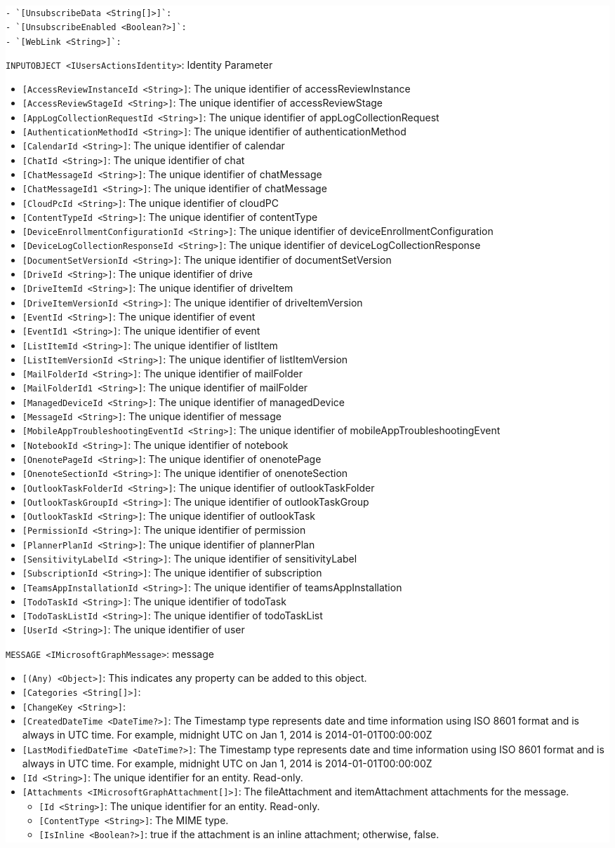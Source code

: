     - `[UnsubscribeData <String[]>]`: 
    - `[UnsubscribeEnabled <Boolean?>]`: 
    - `[WebLink <String>]`: 

`INPUTOBJECT <IUsersActionsIdentity>`: Identity Parameter
  - `[AccessReviewInstanceId <String>]`: The unique identifier of accessReviewInstance
  - `[AccessReviewStageId <String>]`: The unique identifier of accessReviewStage
  - `[AppLogCollectionRequestId <String>]`: The unique identifier of appLogCollectionRequest
  - `[AuthenticationMethodId <String>]`: The unique identifier of authenticationMethod
  - `[CalendarId <String>]`: The unique identifier of calendar
  - `[ChatId <String>]`: The unique identifier of chat
  - `[ChatMessageId <String>]`: The unique identifier of chatMessage
  - `[ChatMessageId1 <String>]`: The unique identifier of chatMessage
  - `[CloudPcId <String>]`: The unique identifier of cloudPC
  - `[ContentTypeId <String>]`: The unique identifier of contentType
  - `[DeviceEnrollmentConfigurationId <String>]`: The unique identifier of deviceEnrollmentConfiguration
  - `[DeviceLogCollectionResponseId <String>]`: The unique identifier of deviceLogCollectionResponse
  - `[DocumentSetVersionId <String>]`: The unique identifier of documentSetVersion
  - `[DriveId <String>]`: The unique identifier of drive
  - `[DriveItemId <String>]`: The unique identifier of driveItem
  - `[DriveItemVersionId <String>]`: The unique identifier of driveItemVersion
  - `[EventId <String>]`: The unique identifier of event
  - `[EventId1 <String>]`: The unique identifier of event
  - `[ListItemId <String>]`: The unique identifier of listItem
  - `[ListItemVersionId <String>]`: The unique identifier of listItemVersion
  - `[MailFolderId <String>]`: The unique identifier of mailFolder
  - `[MailFolderId1 <String>]`: The unique identifier of mailFolder
  - `[ManagedDeviceId <String>]`: The unique identifier of managedDevice
  - `[MessageId <String>]`: The unique identifier of message
  - `[MobileAppTroubleshootingEventId <String>]`: The unique identifier of mobileAppTroubleshootingEvent
  - `[NotebookId <String>]`: The unique identifier of notebook
  - `[OnenotePageId <String>]`: The unique identifier of onenotePage
  - `[OnenoteSectionId <String>]`: The unique identifier of onenoteSection
  - `[OutlookTaskFolderId <String>]`: The unique identifier of outlookTaskFolder
  - `[OutlookTaskGroupId <String>]`: The unique identifier of outlookTaskGroup
  - `[OutlookTaskId <String>]`: The unique identifier of outlookTask
  - `[PermissionId <String>]`: The unique identifier of permission
  - `[PlannerPlanId <String>]`: The unique identifier of plannerPlan
  - `[SensitivityLabelId <String>]`: The unique identifier of sensitivityLabel
  - `[SubscriptionId <String>]`: The unique identifier of subscription
  - `[TeamsAppInstallationId <String>]`: The unique identifier of teamsAppInstallation
  - `[TodoTaskId <String>]`: The unique identifier of todoTask
  - `[TodoTaskListId <String>]`: The unique identifier of todoTaskList
  - `[UserId <String>]`: The unique identifier of user

`MESSAGE <IMicrosoftGraphMessage>`: message
  - `[(Any) <Object>]`: This indicates any property can be added to this object.
  - `[Categories <String[]>]`: 
  - `[ChangeKey <String>]`: 
  - `[CreatedDateTime <DateTime?>]`: The Timestamp type represents date and time information using ISO 8601 format and is always in UTC time. For example, midnight UTC on Jan 1, 2014 is 2014-01-01T00:00:00Z
  - `[LastModifiedDateTime <DateTime?>]`: The Timestamp type represents date and time information using ISO 8601 format and is always in UTC time. For example, midnight UTC on Jan 1, 2014 is 2014-01-01T00:00:00Z
  - `[Id <String>]`: The unique identifier for an entity. Read-only.
  - `[Attachments <IMicrosoftGraphAttachment[]>]`: The fileAttachment and itemAttachment attachments for the message.
    - `[Id <String>]`: The unique identifier for an entity. Read-only.
    - `[ContentType <String>]`: The MIME type.
    - `[IsInline <Boolean?>]`: true if the attachment is an inline attachment; otherwise, false.